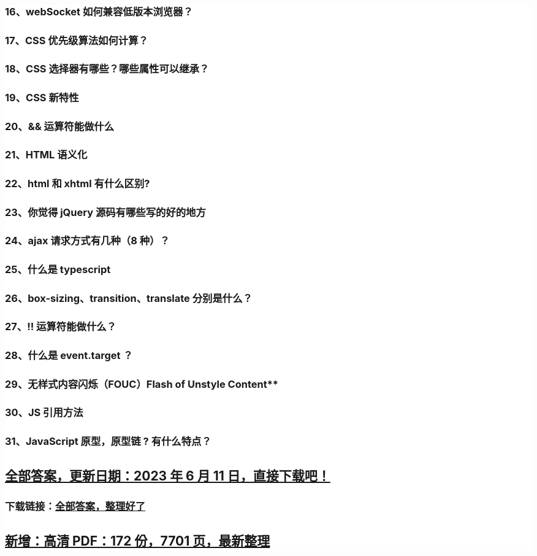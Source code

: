 ### 16、webSocket 如何兼容低版本浏览器？

### 17、CSS 优先级算法如何计算？

### 18、CSS 选择器有哪些？哪些属性可以继承？

### 19、CSS 新特性

### 20、&& 运算符能做什么

### 21、HTML 语义化

### 22、html 和 xhtml 有什么区别?

### 23、你觉得 jQuery 源码有哪些写的好的地方

### 24、ajax 请求方式有几种（8 种）？

### 25、什么是 typescript

### 26、box-sizing、transition、translate 分别是什么？

### 27、!! 运算符能做什么？

### 28、什么是 event.target ？

### 29、无样式内容闪烁（FOUC）Flash of Unstyle Content\*\*

### 30、JS 引用方法

### 31、JavaScript 原型，原型链 ? 有什么特点？

## [全部答案，更新日期：2023 年 6 月 11 日，直接下载吧！](https://gitlab.gaorta.com/devteam/learning-journey/study-materials-collection/-/tree/master/docs/daan.md)

### 下载链接：[全部答案，整理好了](https://gitlab.gaorta.com/devteam/learning-journey/study-materials-collection/-/tree/master/docs/daan.md)

## [新增：高清 PDF：172 份，7701 页，最新整理](https://gitlab.gaorta.com/devteam/learning-journey/study-materials-collection/-/tree/master/docs/daan.md)
